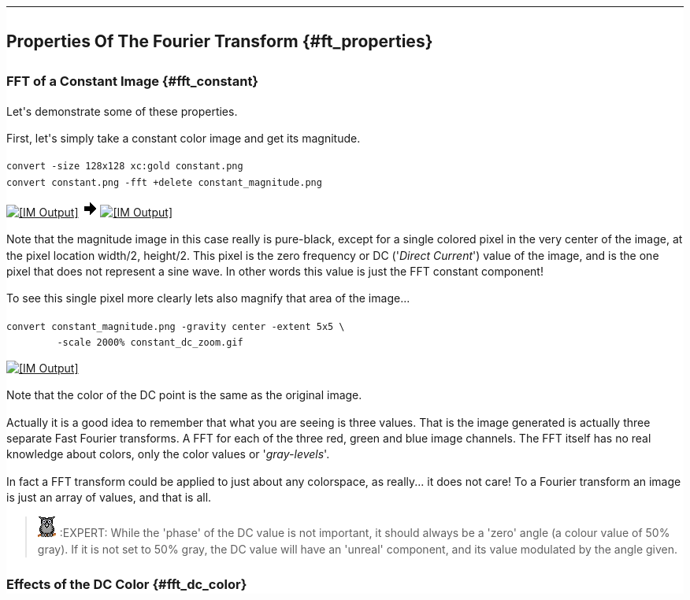 ------------------------------------------------------------------------

## Properties Of The Fourier Transform {#ft_properties}

### FFT of a Constant Image {#fft_constant}

Let's demonstrate some of these properties.

First, let's simply take a constant color image and get its magnitude.

~~~
convert -size 128x128 xc:gold constant.png
convert constant.png -fft +delete constant_magnitude.png
~~~

[![\[IM Output\]](constant.png)](constant.png) ![==&gt;](../img_www/right.gif) [![\[IM Output\]](constant_magnitude.png)](constant_magnitude.png)

Note that the magnitude image in this case really is pure-black, except for a single colored pixel in the very center of the image, at the pixel location width/2, height/2.
This pixel is the zero frequency or DC ('*Direct Current*') value of the image, and is the one pixel that does not represent a sine wave.
In other words this value is just the FFT constant component!
  
To see this single pixel more clearly lets also magnify that area of the image...

~~~
convert constant_magnitude.png -gravity center -extent 5x5 \
         -scale 2000% constant_dc_zoom.gif
~~~

[![\[IM Output\]](constant_dc_zoom.gif)](constant_dc_zoom.gif)

Note that the color of the DC point is the same as the original image.

Actually it is a good idea to remember that what you are seeing is three values.
That is the image generated is actually three separate Fast Fourier transforms.
A FFT for each of the three red, green and blue image channels.
The FFT itself has no real knowledge about colors, only the color values or '*gray-levels*'.

In fact a FFT transform could be applied to just about any colorspace, as really...
it does not care!
To a Fourier transform an image is just an array of values, and that is all.

> ![](../img_www/expert.gif)![](../img_www/space.gif)
> :EXPERT:
> While the 'phase' of the DC value is not important, it should always be a 'zero' angle (a colour value of 50% gray).
> If it is not set to 50% gray, the DC value will have an 'unreal' component, and its value modulated by the angle given.

### Effects of the DC Color {#fft_dc_color}

